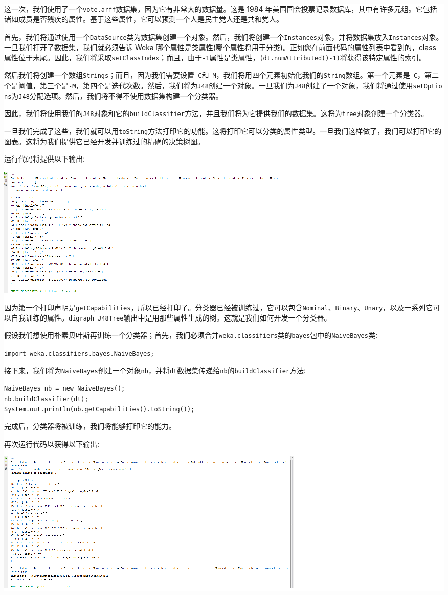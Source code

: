 这一次，我们使用了一个`vote.arff`数据集，因为它有非常大的数据量。这是 1984 年美国国会投票记录数据库，其中有许多元组。它包括诸如成员是否残疾的属性。基于这些属性，它可以预测一个人是民主党人还是共和党人。

首先，我们将通过使用一个`DataSource`类为数据集创建一个对象。然后，我们将创建一个`Instances`对象，并将数据集放入`Instances`对象。一旦我们打开了数据集，我们就必须告诉 Weka 哪个属性是类属性(哪个属性将用于分类)。正如您在前面代码的属性列表中看到的，class 属性位于末尾。因此，我们将采取`setClassIndex`；而且，由于`-1`属性是类属性，`(dt.numAttributed()-1)`将获得该特定属性的索引。

然后我们将创建一个数组`Strings`；而且，因为我们需要设置`-C`和`-M`，我们将用四个元素初始化我们的`String`数组。第一个元素是`-C`，第二个是阈值，第三个是`-M`，第四个是迭代次数。然后，我们将为`J48`创建一个对象。一旦我们为`J48`创建了一个对象，我们将通过使用`setOptions`为`J48`分配选项。然后，我们将不得不使用数据集构建一个分类器。

因此，我们将使用我们的`J48`对象和它的`buildClassifier`方法，并且我们将为它提供我们的数据集。这将为`tree`对象创建一个分类器。

一旦我们完成了这些，我们就可以用`toString`方法打印它的功能。这将打印它可以分类的属性类型。一旦我们这样做了，我们可以打印它的图表。这将为我们提供它已经开发并训练过的精确的决策树图。

运行代码将提供以下输出:

![](img/e5779057-ffd2-4eaf-a08c-25132210cb05.png)

因为第一个打印声明是`getCapabilities`，所以已经打印了。分类器已经被训练过，它可以包含`Nominal`、`Binary`、`Unary`，以及一系列它可以自我训练的属性。`digraph J48Tree`输出中是用那些属性生成的树。这就是我们如何开发一个分类器。

假设我们想使用朴素贝叶斯再训练一个分类器；首先，我们必须合并`weka.classifiers`类的`bayes`包中的`NaiveBayes`类:

```
import weka.classifiers.bayes.NaiveBayes;
```

接下来，我们将为`NaiveBayes`创建一个对象`nb`，并将`dt`数据集传递给`nb`的`buildClassifier`方法:

```
NaiveBayes nb = new NaiveBayes();
nb.buildClassifier(dt);
System.out.println(nb.getCapabilities().toString());
```

完成后，分类器将被训练，我们将能够打印它的能力。

再次运行代码以获得以下输出:

![](img/50be1740-a016-4b1b-a18c-52eeece2a3df.png)
